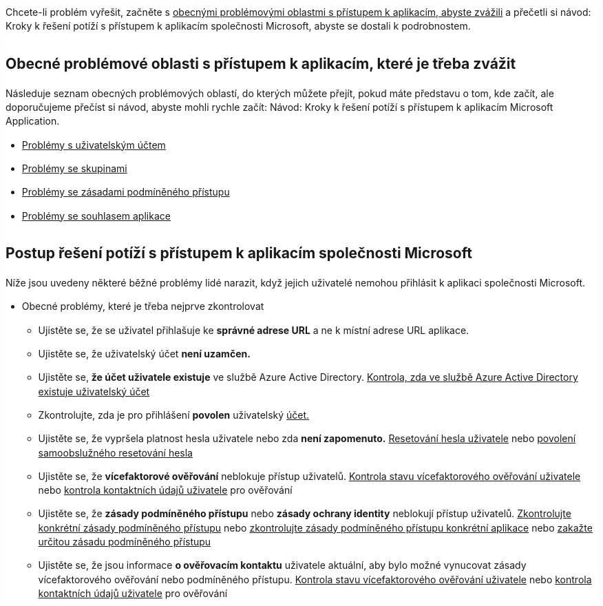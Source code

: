 Chcete-li problém vyřešit, začněte s [obecnými problémovými oblastmi s přístupem k aplikacím, abyste zvážili](#general-problem-areas-with-application-access-to-consider) a přečetli si návod: Kroky k řešení potíží s přístupem k aplikacím společnosti Microsoft, abyste se dostali k podrobnostem.

## <a name="general-problem-areas-with-application-access-to-consider"></a>Obecné problémové oblasti s přístupem k aplikacím, které je třeba zvážit

Následuje seznam obecných problémových oblastí, do kterých můžete přejít, pokud máte představu o tom, kde začít, ale doporučujeme přečíst si návod, abyste mohli rychle začít: Návod: Kroky k řešení potíží s přístupem k aplikacím Microsoft Application.

-   [Problémy s uživatelským účtem](#problems-with-the-users-account)

-   [Problémy se skupinami](#problems-with-groups)

-   [Problémy se zásadami podmíněného přístupu](#problems-with-conditional-access-policies)

-   [Problémy se souhlasem aplikace](#problems-with-application-consent)

## <a name="steps-to-troubleshoot-microsoft-application-access"></a>Postup řešení potíží s přístupem k aplikacím společnosti Microsoft

Níže jsou uvedeny některé běžné problémy lidé narazit, když jejich uživatelé nemohou přihlásit k aplikaci společnosti Microsoft.

- Obecné problémy, které je třeba nejprve zkontrolovat

  * Ujistěte se, že se uživatel přihlašuje ke **správné adrese URL** a ne k místní adrese URL aplikace.

  * Ujistěte se, že uživatelský účet **není uzamčen.**

  * Ujistěte se, **že účet uživatele existuje** ve službě Azure Active Directory. [Kontrola, zda ve službě Azure Active Directory existuje uživatelský účet](#problems-with-the-users-account)

  * Zkontrolujte, zda je pro přihlášení **povolen** uživatelský [účet.](#problems-with-the-users-account)

  * Ujistěte se, že vypršela platnost hesla uživatele nebo zda **není zapomenuto.** [Resetování hesla uživatele](#reset-a-users-password) nebo [povolení samoobslužného resetování hesla](https://docs.microsoft.com/azure/active-directory/active-directory-passwords-getting-started)

  * Ujistěte se, že **vícefaktorové ověřování** neblokuje přístup uživatelů. [Kontrola stavu vícefaktorového ověřování uživatele](#check-a-users-multi-factor-authentication-status) nebo [kontrola kontaktních údajů uživatele](#check-a-users-authentication-contact-info) pro ověřování

  * Ujistěte se, že **zásady podmíněného přístupu** nebo **zásady ochrany identity** neblokují přístup uživatelů. [Zkontrolujte konkrétní zásady podmíněného přístupu](#problems-with-conditional-access-policies) nebo [zkontrolujte zásady podmíněného přístupu konkrétní aplikace](#check-a-specific-applications-conditional-access-policy) nebo [zakažte určitou zásadu podmíněného přístupu](#disable-a-specific-conditional-access-policy)

  * Ujistěte se, že jsou informace **o ověřovacím kontaktu** uživatele aktuální, aby bylo možné vynucovat zásady vícefaktorového ověřování nebo podmíněného přístupu. [Kontrola stavu vícefaktorového ověřování uživatele](#check-a-users-multi-factor-authentication-status) nebo [kontrola kontaktních údajů uživatele](#check-a-users-authentication-contact-info) pro ověřování
